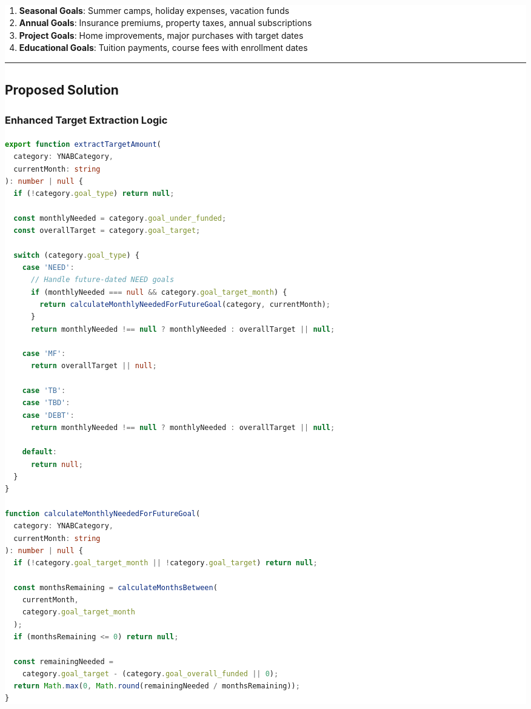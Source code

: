1. **Seasonal Goals**: Summer camps, holiday expenses, vacation funds
2. **Annual Goals**: Insurance premiums, property taxes, annual subscriptions
3. **Project Goals**: Home improvements, major purchases with target dates
4. **Educational Goals**: Tuition payments, course fees with enrollment dates

---

## Proposed Solution

### Enhanced Target Extraction Logic

```typescript
export function extractTargetAmount(
  category: YNABCategory,
  currentMonth: string
): number | null {
  if (!category.goal_type) return null;

  const monthlyNeeded = category.goal_under_funded;
  const overallTarget = category.goal_target;

  switch (category.goal_type) {
    case 'NEED':
      // Handle future-dated NEED goals
      if (monthlyNeeded === null && category.goal_target_month) {
        return calculateMonthlyNeededForFutureGoal(category, currentMonth);
      }
      return monthlyNeeded !== null ? monthlyNeeded : overallTarget || null;

    case 'MF':
      return overallTarget || null;

    case 'TB':
    case 'TBD':
    case 'DEBT':
      return monthlyNeeded !== null ? monthlyNeeded : overallTarget || null;

    default:
      return null;
  }
}

function calculateMonthlyNeededForFutureGoal(
  category: YNABCategory,
  currentMonth: string
): number | null {
  if (!category.goal_target_month || !category.goal_target) return null;

  const monthsRemaining = calculateMonthsBetween(
    currentMonth,
    category.goal_target_month
  );
  if (monthsRemaining <= 0) return null;

  const remainingNeeded =
    category.goal_target - (category.goal_overall_funded || 0);
  return Math.max(0, Math.round(remainingNeeded / monthsRemaining));
}
```
